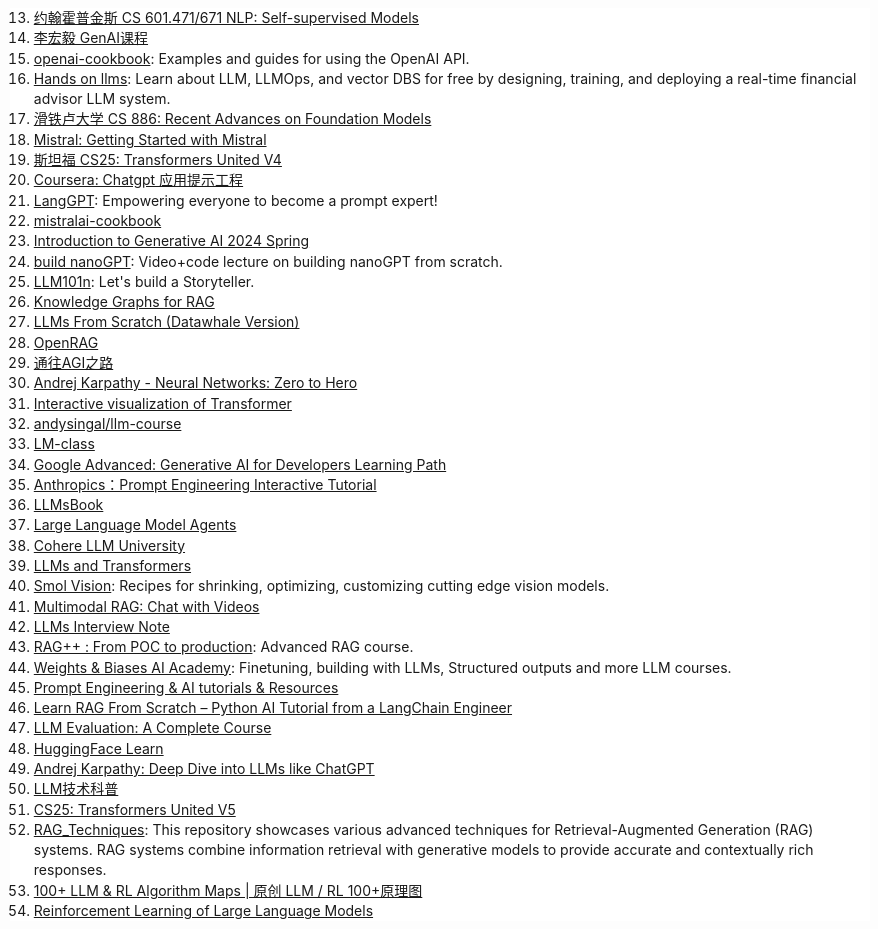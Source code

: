 13. [约翰霍普金斯 CS 601.471/671 NLP: Self-supervised Models](https://self-supervised.cs.jhu.edu/sp2023/index.html)
14. [李宏毅 GenAI课程](https://www.youtube.com/watch?v=yiY4nPOzJEg&list=PLJV_el3uVTsOePyfmkfivYZ7Rqr2nMk3W)
15. [openai-cookbook](https://github.com/openai/openai-cookbook): Examples and guides for using the OpenAI API.
16. [Hands on llms](https://github.com/iusztinpaul/hands-on-llms): Learn about LLM, LLMOps, and vector DBS for free by designing, training, and deploying a real-time financial advisor LLM system.
17. [滑铁卢大学 CS 886: Recent Advances on Foundation Models](https://cs.uwaterloo.ca/~wenhuche/teaching/cs886/)
18. [Mistral: Getting Started with Mistral](https://www.deeplearning.ai/short-courses/getting-started-with-mistral/)
19. [斯坦福 CS25: Transformers United V4](https://web.stanford.edu/class/cs25/)
20. [Coursera: Chatgpt 应用提示工程](https://www.coursera.org/learn/prompt-engineering)
21. [LangGPT](https://github.com/langgptai/LangGPT): Empowering everyone to become a prompt expert!
22. [mistralai-cookbook](https://github.com/mistralai/cookbook)
23. [Introduction to Generative AI 2024 Spring](https://speech.ee.ntu.edu.tw/~hylee/genai/2024-spring.php)
24. [build nanoGPT](https://github.com/karpathy/build-nanogpt): Video+code lecture on building nanoGPT from scratch.
25. [LLM101n](https://github.com/karpathy/LLM101n): Let's build a Storyteller.
26. [Knowledge Graphs for RAG](https://www.deeplearning.ai/short-courses/knowledge-graphs-rag/)
27. [LLMs From Scratch (Datawhale Version)](https://github.com/datawhalechina/llms-from-scratch-cn)
28. [OpenRAG](https://openrag.notion.site/Open-RAG-c41b2a4dcdea4527a7c1cd998e763595)
29. [通往AGI之路](https://waytoagi.feishu.cn/wiki/QPe5w5g7UisbEkkow8XcDmOpn8e)
30. [Andrej Karpathy - Neural Networks: Zero to Hero](https://www.youtube.com/playlist?list=PLAqhIrjkxbuWI23v9cThsA9GvCAUhRvKZ)
31. [Interactive visualization of Transformer](https://poloclub.github.io/transformer-explainer/)
32. [andysingal/llm-course](https://github.com/andysingal/llm-course)
33. [LM-class](https://lm-class.org/lectures)
34. [Google Advanced: Generative AI for Developers Learning Path](https://www.cloudskillsboost.google/paths/183)
35. [Anthropics：Prompt Engineering Interactive Tutorial](https://github.com/anthropics/courses/tree/master/prompt_engineering_interactive_tutorial/Anthropic%201P)
36. [LLMsBook](https://github.com/liucongg/LLMsBook)
37. [Large Language Model Agents](https://llmagents-learning.org/f24)
38. [Cohere LLM University](https://cohere.com/llmu)
39. [LLMs and Transformers](https://www.ambujtewari.com/LLM-fall2024/)
40. [Smol Vision](https://github.com/merveenoyan/smol-vision): Recipes for shrinking, optimizing, customizing cutting edge vision models.
41. [Multimodal RAG: Chat with Videos](https://www.deeplearning.ai/short-courses/multimodal-rag-chat-with-videos/)
42. [LLMs Interview Note](https://github.com/wdndev/llm_interview_note)
43. [RAG++ : From POC to production](https://www.wandb.courses/courses/rag-in-production): Advanced RAG course.
44. [Weights & Biases AI Academy](https://www.wandb.courses/pages/w-b-courses): Finetuning, building with LLMs, Structured outputs and more LLM courses.
45. [Prompt Engineering & AI tutorials & Resources](https://promptengineering.org/)
46. [Learn RAG From Scratch – Python AI Tutorial from a LangChain Engineer](https://www.youtube.com/watch?v=sVcwVQRHIc8)
47. [LLM Evaluation: A Complete Course](https://www.comet.com/site/llm-course/)
48. [HuggingFace Learn](https://huggingface.co/learn)
49. [Andrej Karpathy: Deep Dive into LLMs like ChatGPT](https://www.youtube.com/watch?v=7xTGNNLPyMI)
50. [LLM技术科普](https://github.com/karminski/one-small-step)
51. [CS25: Transformers United V5](https://web.stanford.edu/class/cs25/)
52. [RAG_Techniques](https://github.com/NirDiamant/RAG_Techniques): This repository showcases various advanced techniques for Retrieval-Augmented Generation (RAG) systems. RAG systems combine information retrieval with generative models to provide accurate and contextually rich responses.
53. [100+ LLM & RL Algorithm Maps | 原创 LLM / RL 100+原理图](https://github.com/changyeyu/LLM-RL-Visualized)
54. [Reinforcement Learning of Large Language Models](https://ernestryu.com/courses/RL-LLM.html)
